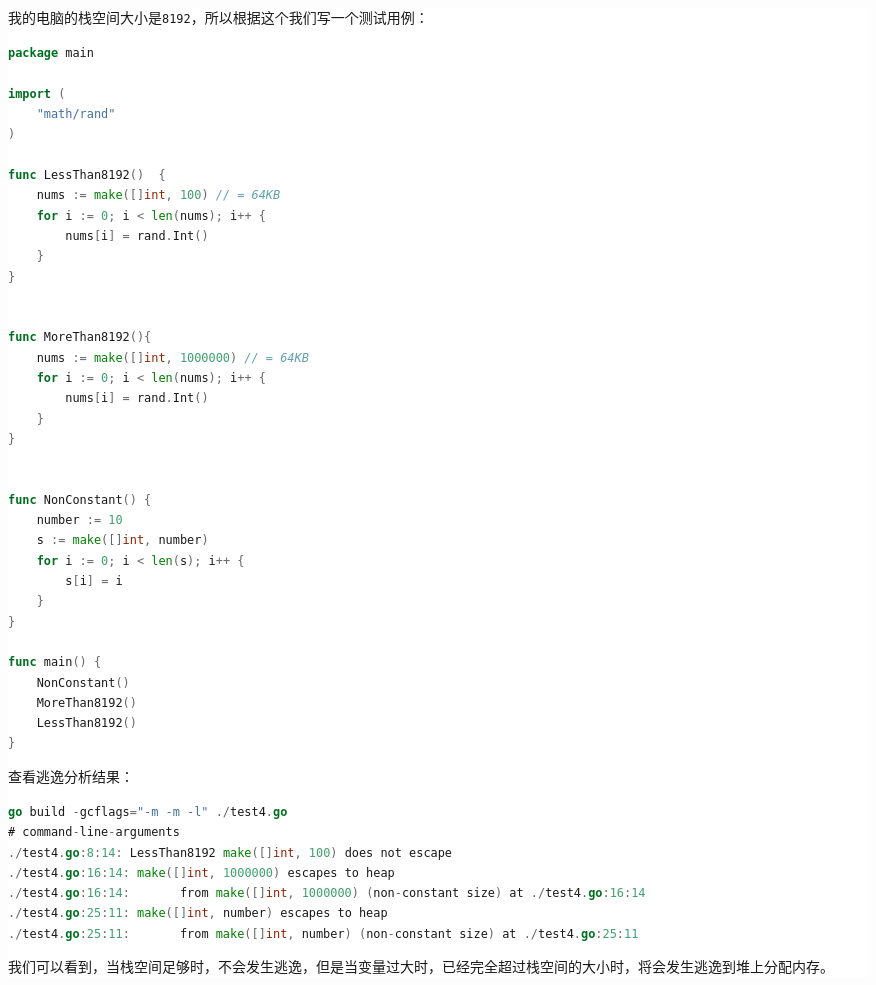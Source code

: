 我的电脑的栈空间大小是`8192`，所以根据这个我们写一个测试用例：

```go
package main

import (
	"math/rand"
)

func LessThan8192()  {
	nums := make([]int, 100) // = 64KB
	for i := 0; i < len(nums); i++ {
		nums[i] = rand.Int()
	}
}


func MoreThan8192(){
	nums := make([]int, 1000000) // = 64KB
	for i := 0; i < len(nums); i++ {
		nums[i] = rand.Int()
	}
}


func NonConstant() {
	number := 10
	s := make([]int, number)
	for i := 0; i < len(s); i++ {
		s[i] = i
	}
}

func main() {
	NonConstant()
	MoreThan8192()
	LessThan8192()
}
```

查看逃逸分析结果：

```go
go build -gcflags="-m -m -l" ./test4.go
# command-line-arguments
./test4.go:8:14: LessThan8192 make([]int, 100) does not escape
./test4.go:16:14: make([]int, 1000000) escapes to heap
./test4.go:16:14:       from make([]int, 1000000) (non-constant size) at ./test4.go:16:14
./test4.go:25:11: make([]int, number) escapes to heap
./test4.go:25:11:       from make([]int, number) (non-constant size) at ./test4.go:25:11
```

我们可以看到，当栈空间足够时，不会发生逃逸，但是当变量过大时，已经完全超过栈空间的大小时，将会发生逃逸到堆上分配内存。
